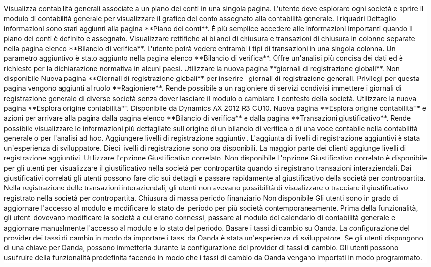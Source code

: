 <td>Visualizza contabilità generali associate a un piano dei conti in una singola pagina.</td>
<td>L'utente deve esplorare ogni società e aprire il modulo di contabilità generale per visualizzare il grafico del conto assegnato alla contabilità generale.</td>
<td>I riquadri Dettaglio informazioni sono stati aggiunti alla pagina **Piano dei conti**.</td>
<td> È più semplice accedere alle informazioni importanti quando il piano dei conti è definito e assegnato.</td>
</tr>
<tr class="odd">
<td>Visualizzare rettifiche ai bilanci di chiusura e transazioni di chiusura in colonne separate nella pagina elenco **Bilancio di verifica**. </td>
<td>L'utente potrà vedere entrambi i tipi di transazioni in una singola colonna.</td>
<td>Un parametro aggiuntivo è stato aggiunto nella pagina elenco **Bilancio di verifica**.</td>
<td>Offre un'analisi più concisa dei dati ed è richiesto per la dichiarazione normativa in alcuni paesi. </td>
</tr>
<tr class="even">
<td>Utilizzare la nuova pagina **giornali di registrazione globali**.</td>
<td>Non disponibile </td>
<td>Nuova pagina **Giornali di registrazione globali** per inserire i giornali di registrazione generali. Privilegi per questa pagina vengono aggiunti al ruolo **Ragioniere**.</td>
<td>Rende possibile a un ragioniere di servizi condivisi immettere i giornali di registrazione generale di diverse società senza dover lasciare il modulo o cambiare il contesto della società.</td>
</tr> 
<tr class="odd">
<td>Utilizzare la nuova pagina **Esplora origine contabilità**.</td>
<td>Disponibile da Dynamics AX 2012 R3 CU10.</td>
<td>Nuova pagina **Esplora origine contabilità** e azioni per arrivare alla pagina dalla pagina elenco **Bilancio di verifica** e dalla pagina **Transazioni giustificativo**.</td>
<td>Rende possibile visualizzare le informazioni più dettagliate sull'origine di un bilancio di verifica o di una voce contabile nella contabilità generale o per l'analisi ad hoc.</td>
</tr>
<tr class="even">
<td>Aggiungere livelli di registrazione aggiuntivi.</td>
<td>L'aggiunta di livelli di registrazione aggiuntivi è stata un'esperienza di sviluppatore.</td>
<td>Dieci livelli di registrazione sono ora disponibili.</td>
<td>La maggior parte dei clienti aggiunge livelli di registrazione aggiuntivi.</td>
</tr>
<tr class="odd">
<td>Utilizzare l'opzione Giustificativo correlato.</td>
<td>Non disponibile</td>
<td>L'opzione Giustificativo correlato è disponibile per gli utenti per visualizzare il giustificativo nella società per contropartita quando si registrano transazioni interaziendali. Dai giustificativi correlati gli utenti possono fare clic sui dettagli e passare rapidamente al giustificativo della società per contropartita.</td>
<td>Nella registrazione delle transazioni interaziendali, gli utenti non avevano possibilità di visualizzare o tracciare il giustificativo registrato nella società per contropartita.</td>
</tr>
<tr class="even">
<td>Chiusura di massa periodo finanziario</td>
<td>Non disponibile</td>
<td>Gli utenti sono in grado di aggiornare l'accesso al modulo e modificare lo stato del periodo per più società contemporaneamente.</td>
<td>Prima della funzionalità, gli utenti dovevano modificare la società a cui erano connessi, passare al modulo del calendario di contabilità generale e aggiornare manualmente l'accesso al modulo e lo stato del periodo.</td>
</tr>
<tr class="odd">
<td>Basare i tassi di cambio su Oanda.</td>
<td>La configurazione del provider dei tassi di cambio in modo da importare i tassi da Oanda è stata un'esperienza di sviluppatore. </td>
<td>Se gli utenti dispongono di una chiave per Oanda, possono immetterla durante la configurazione del provider di tassi di cambio.</td>
<td>Gli utenti possono usufruire della funzionalità predefinita facendo in modo che i tassi di cambio da Oanda vengano importati in modo programmato.</td>